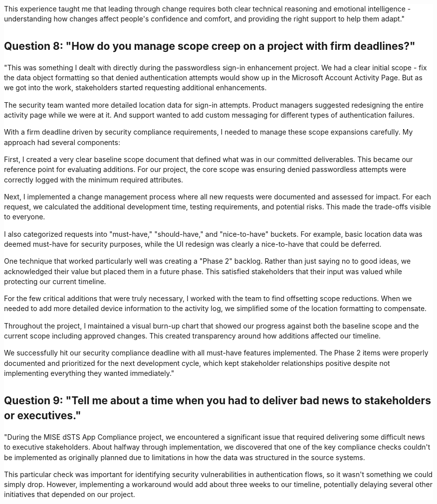 This experience taught me that leading through change requires both clear technical reasoning and emotional intelligence - understanding how changes affect people's confidence and comfort, and providing the right support to help them adapt."

## Question 8: "How do you manage scope creep on a project with firm deadlines?"
"This was something I dealt with directly during the passwordless sign-in enhancement project. We had a clear initial scope - fix the data object formatting so that denied authentication attempts would show up in the Microsoft Account Activity Page. But as we got into the work, stakeholders started requesting additional enhancements.

The security team wanted more detailed location data for sign-in attempts. Product managers suggested redesigning the entire activity page while we were at it. And support wanted to add custom messaging for different types of authentication failures.

With a firm deadline driven by security compliance requirements, I needed to manage these scope expansions carefully. My approach had several components:

First, I created a very clear baseline scope document that defined what was in our committed deliverables. This became our reference point for evaluating additions. For our project, the core scope was ensuring denied passwordless attempts were correctly logged with the minimum required attributes.

Next, I implemented a change management process where all new requests were documented and assessed for impact. For each request, we calculated the additional development time, testing requirements, and potential risks. This made the trade-offs visible to everyone.

I also categorized requests into "must-have," "should-have," and "nice-to-have" buckets. For example, basic location data was deemed must-have for security purposes, while the UI redesign was clearly a nice-to-have that could be deferred.

One technique that worked particularly well was creating a "Phase 2" backlog. Rather than just saying no to good ideas, we acknowledged their value but placed them in a future phase. This satisfied stakeholders that their input was valued while protecting our current timeline.

For the few critical additions that were truly necessary, I worked with the team to find offsetting scope reductions. When we needed to add more detailed device information to the activity log, we simplified some of the location formatting to compensate.

Throughout the project, I maintained a visual burn-up chart that showed our progress against both the baseline scope and the current scope including approved changes. This created transparency around how additions affected our timeline.

We successfully hit our security compliance deadline with all must-have features implemented. The Phase 2 items were properly documented and prioritized for the next development cycle, which kept stakeholder relationships positive despite not implementing everything they wanted immediately."

## Question 9: "Tell me about a time when you had to deliver bad news to stakeholders or executives."
"During the MISE dSTS App Compliance project, we encountered a significant issue that required delivering some difficult news to executive stakeholders. About halfway through implementation, we discovered that one of the key compliance checks couldn't be implemented as originally planned due to limitations in how the data was structured in the source systems.

This particular check was important for identifying security vulnerabilities in authentication flows, so it wasn't something we could simply drop. However, implementing a workaround would add about three weeks to our timeline, potentially delaying several other initiatives that depended on our project.
